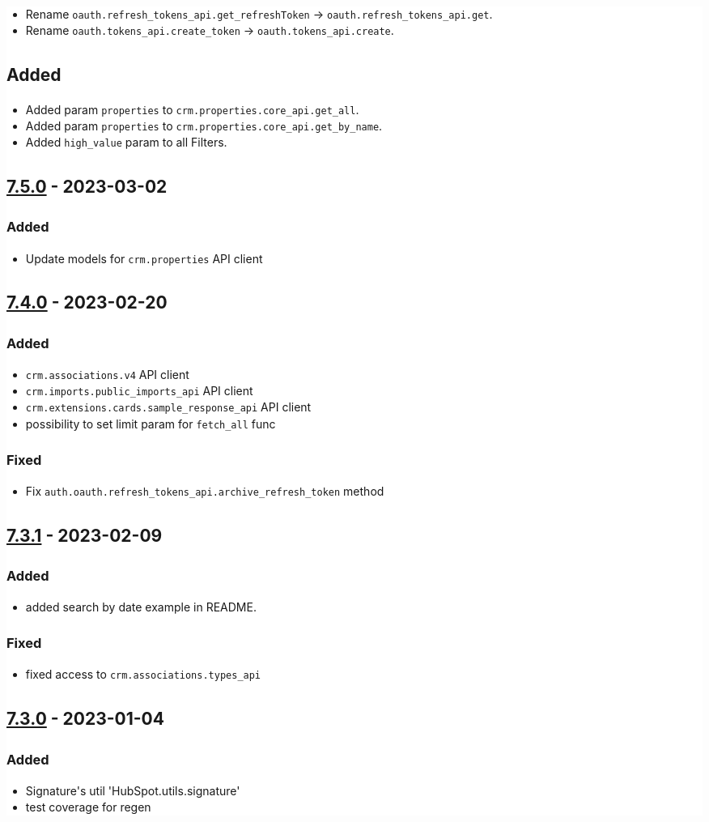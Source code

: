 - Rename `oauth.refresh_tokens_api.get_refreshToken` -> `oauth.refresh_tokens_api.get`.
- Rename `oauth.tokens_api.create_token` -> `oauth.tokens_api.create`.

## Added

- Added param `properties` to `crm.properties.core_api.get_all`.
- Added param `properties` to `crm.properties.core_api.get_by_name`.
- Added `high_value` param to all Filters.

## [7.5.0](https://github.com/HubSpot/hubspot-api-python/compare/v7.4.0...v7.5.) - 2023-03-02

 ### Added

- Update models for `crm.properties` API client


## [7.4.0](https://github.com/HubSpot/hubspot-api-python/compare/v7.3.1...v7.4.) - 2023-02-20

 ### Added

- `crm.associations.v4` API client
- `crm.imports.public_imports_api` API client
- `crm.extensions.cards.sample_response_api` API client
- possibility to set limit param for `fetch_all` func

### Fixed

 - Fix `auth.oauth.refresh_tokens_api.archive_refresh_token` method

## [7.3.1](https://github.com/HubSpot/hubspot-api-python/compare/v7.3.0...v7.3.1) - 2023-02-09

 ### Added

- added search by date example in README.

 ### Fixed

- fixed access to `crm.associations.types_api`

## [7.3.0](https://github.com/HubSpot/hubspot-api-python/compare/v7.2.2...v7.3.0) - 2023-01-04

 ### Added

- Signature's util 'HubSpot.utils.signature'
- test coverage for regen
